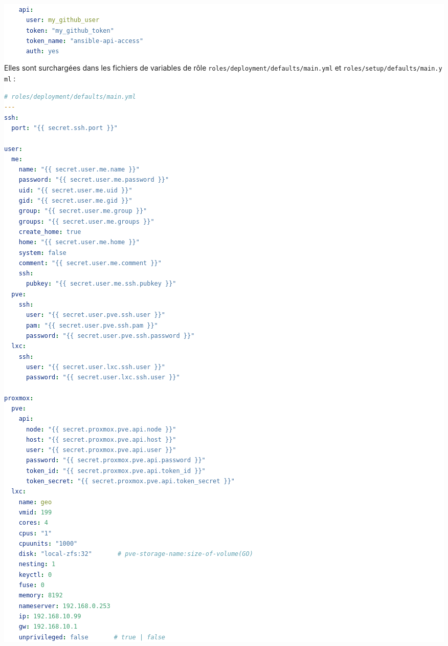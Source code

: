 ```yaml
    api:
      user: my_github_user
      token: "my_github_token"
      token_name: "ansible-api-access"
      auth: yes
```

Elles sont surchargées dans les fichiers de variables de rôle `roles/deployment/defaults/main.yml` et `roles/setup/defaults/main.yml` :

```yaml
# roles/deployment/defaults/main.yml
---
ssh:
  port: "{{ secret.ssh.port }}"

user:
  me:
    name: "{{ secret.user.me.name }}"
    password: "{{ secret.user.me.password }}"
    uid: "{{ secret.user.me.uid }}"
    gid: "{{ secret.user.me.gid }}"
    group: "{{ secret.user.me.group }}"
    groups: "{{ secret.user.me.groups }}"
    create_home: true
    home: "{{ secret.user.me.home }}"
    system: false
    comment: "{{ secret.user.me.comment }}"
    ssh:
      pubkey: "{{ secret.user.me.ssh.pubkey }}"
  pve:
    ssh:
      user: "{{ secret.user.pve.ssh.user }}"
      pam: "{{ secret.user.pve.ssh.pam }}"
      password: "{{ secret.user.pve.ssh.password }}"
  lxc:
    ssh:
      user: "{{ secret.user.lxc.ssh.user }}"
      password: "{{ secret.user.lxc.ssh.user }}"
  
proxmox:
  pve:
    api:
      node: "{{ secret.proxmox.pve.api.node }}"
      host: "{{ secret.proxmox.pve.api.host }}"
      user: "{{ secret.proxmox.pve.api.user }}"
      password: "{{ secret.proxmox.pve.api.password }}"
      token_id: "{{ secret.proxmox.pve.api.token_id }}"
      token_secret: "{{ secret.proxmox.pve.api.token_secret }}"
  lxc:
    name: geo
    vmid: 199
    cores: 4
    cpus: "1"
    cpuunits: "1000"
    disk: "local-zfs:32"       # pve-storage-name:size-of-volume(GO)
    nesting: 1
    keyctl: 0
    fuse: 0
    memory: 8192
    nameserver: 192.168.0.253
    ip: 192.168.10.99
    gw: 192.168.10.1
    unprivileged: false       # true | false
```